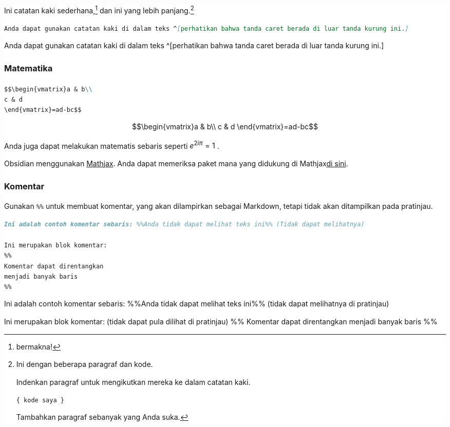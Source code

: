 Ini catatan kaki sederhana,[^1] dan ini yang lebih panjang.[^catatan besar]

[^1]: bermakna!

[^catatan besar]: Ini dengan beberapa paragraf dan kode.

    Indenkan paragraf untuk mengikutkan mereka ke dalam catatan kaki.

    `{ kode saya }`

    Tambahkan paragraf sebanyak yang Anda suka.
	
```md
Anda dapat gunakan catatan kaki di dalam teks ^[perhatikan bahwa tanda caret berada di luar tanda kurung ini.]
```

Anda dapat gunakan catatan kaki di dalam teks ^[perhatikan bahwa tanda caret berada di luar tanda kurung ini.]

### Matematika

```md
$$\begin{vmatrix}a & b\\
c & d
\end{vmatrix}=ad-bc$$
```

$$\begin{vmatrix}a & b\\
c & d
\end{vmatrix}=ad-bc$$

Anda juga dapat melakukan matematis sebaris seperti $e^{2i\pi} = 1$ .

Obsidian menggunakan [Mathjax](http://docs.mathjax.org/en/latest/basic/mathjax.html). Anda dapat memeriksa paket mana yang didukung di Mathjax[di sini](http://docs.mathjax.org/en/latest/input/tex/extensions/index.html).

### Komentar

Gunakan `%%` untuk membuat komentar, yang akan dilampirkan sebagai Markdown, tetapi tidak akan ditampilkan pada pratinjau.

```md
Ini adalah contoh komentar sebaris: %%Anda tidak dapat melihat teks ini%% (Tidak dapat melihatnya)

Ini merupakan blok komentar:
%%
Komentar dapat direntangkan
menjadi banyak baris
%%
```

Ini adalah contoh komentar sebaris: %%Anda tidak dapat melihat teks ini%% (tidak dapat melihatnya di pratinjau)

Ini merupakan blok komentar: (tidak dapat pula dilihat di pratinjau)
%%
Komentar dapat direntangkan
menjadi banyak baris
%%
